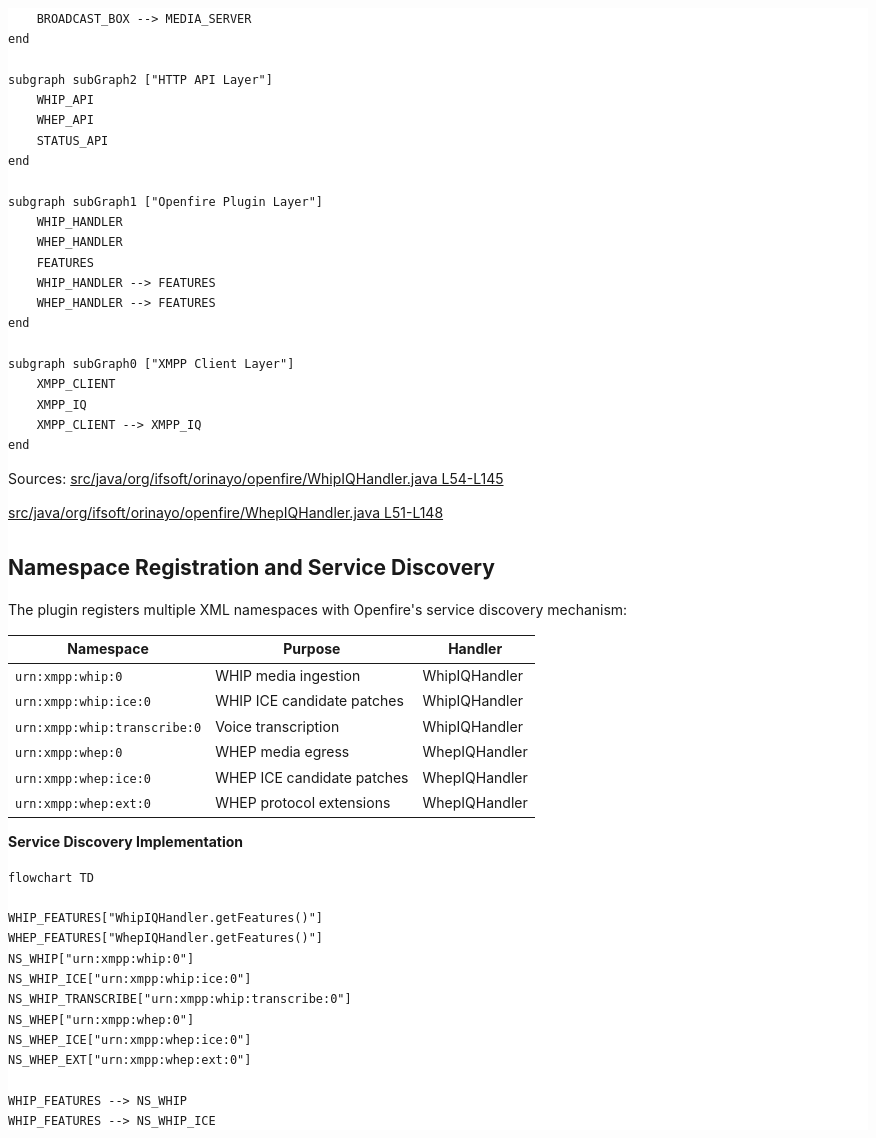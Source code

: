 ```mermaid
    BROADCAST_BOX --> MEDIA_SERVER
end

subgraph subGraph2 ["HTTP API Layer"]
    WHIP_API
    WHEP_API
    STATUS_API
end

subgraph subGraph1 ["Openfire Plugin Layer"]
    WHIP_HANDLER
    WHEP_HANDLER
    FEATURES
    WHIP_HANDLER --> FEATURES
    WHEP_HANDLER --> FEATURES
end

subgraph subGraph0 ["XMPP Client Layer"]
    XMPP_CLIENT
    XMPP_IQ
    XMPP_CLIENT --> XMPP_IQ
end
```

Sources: [src/java/org/ifsoft/orinayo/openfire/WhipIQHandler.java L54-L145](https://github.com/igniterealtime/openfire-orinayo-plugin/blob/932fc61c/src/java/org/ifsoft/orinayo/openfire/WhipIQHandler.java#L54-L145)

 [src/java/org/ifsoft/orinayo/openfire/WhepIQHandler.java L51-L148](https://github.com/igniterealtime/openfire-orinayo-plugin/blob/932fc61c/src/java/org/ifsoft/orinayo/openfire/WhepIQHandler.java#L51-L148)

## Namespace Registration and Service Discovery

The plugin registers multiple XML namespaces with Openfire's service discovery mechanism:

| Namespace | Purpose | Handler |
| --- | --- | --- |
| `urn:xmpp:whip:0` | WHIP media ingestion | WhipIQHandler |
| `urn:xmpp:whip:ice:0` | WHIP ICE candidate patches | WhipIQHandler |
| `urn:xmpp:whip:transcribe:0` | Voice transcription | WhipIQHandler |
| `urn:xmpp:whep:0` | WHEP media egress | WhepIQHandler |
| `urn:xmpp:whep:ice:0` | WHEP ICE candidate patches | WhepIQHandler |
| `urn:xmpp:whep:ext:0` | WHEP protocol extensions | WhepIQHandler |

**Service Discovery Implementation**

```mermaid
flowchart TD

WHIP_FEATURES["WhipIQHandler.getFeatures()"]
WHEP_FEATURES["WhepIQHandler.getFeatures()"]
NS_WHIP["urn:xmpp:whip:0"]
NS_WHIP_ICE["urn:xmpp:whip:ice:0"]
NS_WHIP_TRANSCRIBE["urn:xmpp:whip:transcribe:0"]
NS_WHEP["urn:xmpp:whep:0"]
NS_WHEP_ICE["urn:xmpp:whep:ice:0"]
NS_WHEP_EXT["urn:xmpp:whep:ext:0"]

WHIP_FEATURES --> NS_WHIP
WHIP_FEATURES --> NS_WHIP_ICE
```